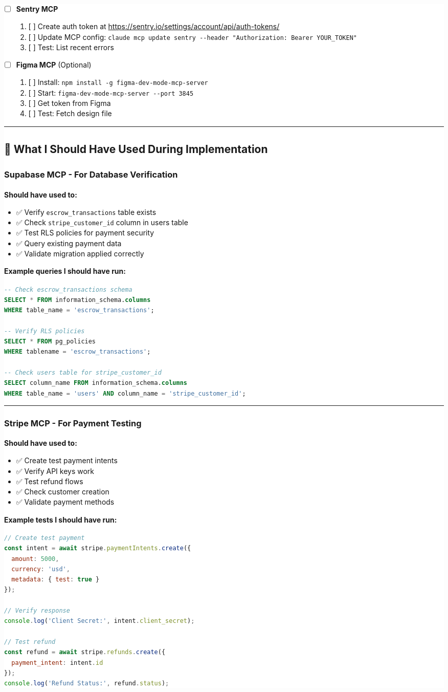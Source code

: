 - [ ] **Sentry MCP**
  1. [ ] Create auth token at https://sentry.io/settings/account/api/auth-tokens/
  2. [ ] Update MCP config: `claude mcp update sentry --header "Authorization: Bearer YOUR_TOKEN"`
  3. [ ] Test: List recent errors

- [ ] **Figma MCP** (Optional)
  1. [ ] Install: `npm install -g figma-dev-mode-mcp-server`
  2. [ ] Start: `figma-dev-mode-mcp-server --port 3845`
  3. [ ] Get token from Figma
  4. [ ] Test: Fetch design file

---

## 🎯 What I Should Have Used During Implementation

### **Supabase MCP - For Database Verification**
**Should have used to:**
- ✅ Verify `escrow_transactions` table exists
- ✅ Check `stripe_customer_id` column in users table
- ✅ Test RLS policies for payment security
- ✅ Query existing payment data
- ✅ Validate migration applied correctly

**Example queries I should have run:**
```sql
-- Check escrow_transactions schema
SELECT * FROM information_schema.columns
WHERE table_name = 'escrow_transactions';

-- Verify RLS policies
SELECT * FROM pg_policies
WHERE tablename = 'escrow_transactions';

-- Check users table for stripe_customer_id
SELECT column_name FROM information_schema.columns
WHERE table_name = 'users' AND column_name = 'stripe_customer_id';
```

---

### **Stripe MCP - For Payment Testing**
**Should have used to:**
- ✅ Create test payment intents
- ✅ Verify API keys work
- ✅ Test refund flows
- ✅ Check customer creation
- ✅ Validate payment methods

**Example tests I should have run:**
```javascript
// Create test payment
const intent = await stripe.paymentIntents.create({
  amount: 5000,
  currency: 'usd',
  metadata: { test: true }
});

// Verify response
console.log('Client Secret:', intent.client_secret);

// Test refund
const refund = await stripe.refunds.create({
  payment_intent: intent.id
});
console.log('Refund Status:', refund.status);
```